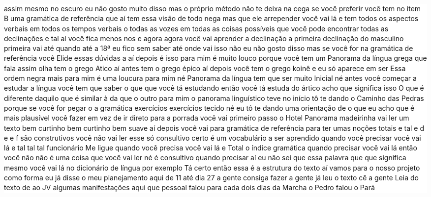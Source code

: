 assim mesmo no escuro eu não gosto muito
disso mas o próprio método não te deixa
na cega se você preferir você tem no
item B uma gramática de referência que
aí tem essa visão de todo nega mas que
ele arrepender você vai lá e tem todos
os aspectos verbais em todos os tempos
verbais o todas as vozes em todas as
coisas possíveis que você pode encontrar
todas as declinações e tal aí você fica
menos nos e agora agora você vai
aprender a declinação a primeira
declinação do masculino
primeira vai até quando até a 18ª eu
fico sem saber até onde vai isso não eu
não gosto disso mas se você for na
gramática de referência você Elide essas
dúvidas a aí depois é isso para mim é
muito louco porque você tem um Panorama
da língua grega que fala assim olha tem
o grego Atico aí antes tem o grego épico
aí depois você tem o grego koinê e eu só
aparece em ser Essa ordem negra mais
para mim é uma loucura para mim né
Panorama da língua tem que ser muito
Inicial né antes você começar a estudar
a língua você tem que saber o que que
você tá estudando então você tá estuda
do ártico acho que significa isso O que
é diferente daquilo que é similar à da
que o outro para mim o panorama
linguístico teve no início tô te dando o
Caminho das Pedras porque se você for
pegar o a gramática exercícios
exercícios tecido né eu tô te dando uma
orientação de o que eu acho que é mais
plausível você fazer em vez de ir direto
para a porrada você vai primeiro passo o
Hotel Panorama madeirinha vai ler um
texto bem curtinho bem curtinho bem
suave aí depois você vai para gramática
de referência para ter umas noções
totais e tal e d e e f são construtivos
você não vai ler esse só consultivo
certo é um vocabulário a ser aprendido
quando você precisar você vai lá e tal
tal tal funcionário Me ligue quando você
precisa você vai lá e Total o índice
gramática quando precisar você vai lá
então você não não é uma coisa que você
vai ler né é consultivo quando precisar
aí eu não sei que essa palavra que que
significa mesmo você vai lá no
dicionário de língua por exemplo Tá
certo então essa é a estrutura do texto
aí vamos para o nosso projeto como forma
eu já disse o meu planejamento aqui de
11 até dia 27 a gente consiga fazer a
gente já leu o texto cê a gente Leia do
texto de ao JV algumas manifestações
aqui que pessoal falou para cada dois
dias da Marcha o Pedro falou
o
Pará